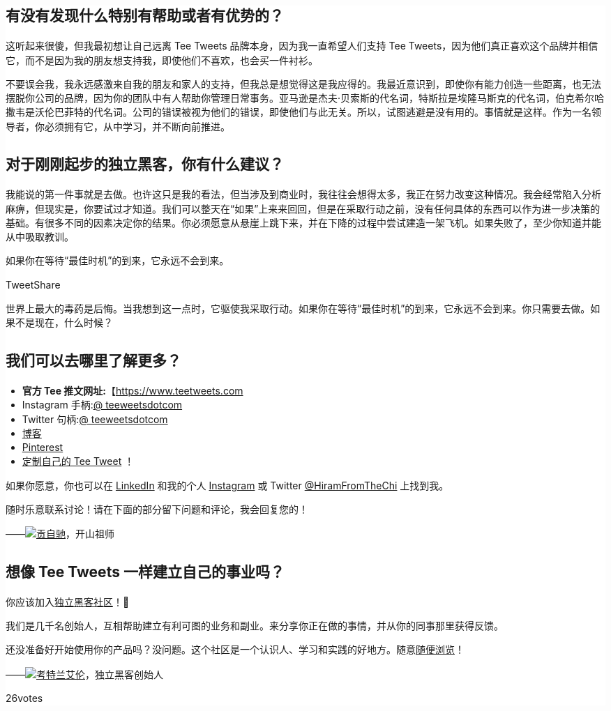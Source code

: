## 有没有发现什么特别有帮助或者有优势的？

这听起来很傻，但我最初想让自己远离 Tee Tweets 品牌本身，因为我一直希望人们支持 Tee Tweets，因为他们真正喜欢这个品牌并相信它，而不是因为我的朋友想支持我，即使他们不喜欢，也会买一件衬衫。

不要误会我，我永远感激来自我的朋友和家人的支持，但我总是想觉得这是我应得的。我最近意识到，即使你有能力创造一些距离，也无法摆脱你公司的品牌，因为你的团队中有人帮助你管理日常事务。亚马逊是杰夫·贝索斯的代名词，特斯拉是埃隆马斯克的代名词，伯克希尔哈撒韦是沃伦巴菲特的代名词。公司的错误被视为他们的错误，即使他们与此无关。所以，试图逃避是没有用的。事情就是这样。作为一名领导者，你必须拥有它，从中学习，并不断向前推进。

## 对于刚刚起步的独立黑客，你有什么建议？

我能说的第一件事就是去做。也许这只是我的看法，但当涉及到商业时，我往往会想得太多，我正在努力改变这种情况。我会经常陷入分析麻痹，但现实是，你要试过才知道。我们可以整天在“如果”上来来回回，但是在采取行动之前，没有任何具体的东西可以作为进一步决策的基础。有很多不同的因素决定你的结果。你必须愿意从悬崖上跳下来，并在下降的过程中尝试建造一架飞机。如果失败了，至少你知道并能从中吸取教训。

如果你在等待“最佳时机”的到来，它永远不会到来。

TweetShare

世界上最大的毒药是后悔。当我想到这一点时，它驱使我采取行动。如果你在等待“最佳时机”的到来，它永远不会到来。你只需要去做。如果不是现在，什么时候？

## 我们可以去哪里了解更多？

*   **官方 Tee 推文网址:**【https://www.teetweets.com 
*   Instagram 手柄:[@ teeweetsdotcom](https://www.instagram.com/TeeTweetsDotCom)
*   Twitter 句柄:[@ teeweetsdotcom](https://www.twitter.com/TeeTweetsDotCom)
*   [博客](https://www.teetweets.com/blogs/news)
*   [Pinterest](https://www.pinterest.com/TeeTweets)
*   [定制自己的 Tee Tweet](https://www.teetweets.com/products/customize-your-own-tweet-shirt-sweater-crewneck-hoodie-tee-tweet) ！

如果你愿意，你也可以在 [LinkedIn](https://www.linkedin.com/in/hiramnunez) 和我的个人 [Instagram](https://www.instagram.com/hiramfromthechi/) 或 Twitter [@HiramFromTheChi](https://twitter.com/hiramfromthechi) 上找到我。

随时乐意联系讨论！请在下面的部分留下问题和评论，我会回复您的！

——[<picture id="ember8116633" class="user-avatar ember-view user-link__avatar">![](img/82bd3bb4769a3aa1cd13889ee7c0fa91.png)</picture>贡自驰](/hiramfromthechi?id=pJZdwIwLaWg1O2Yh3LMSEb0BM6Z2)，开山祖师

## 想像 Tee Tweets 一样建立自己的事业吗？

你应该加入[独立黑客社区](/)！🤗

我们是几千名创始人，互相帮助建立有利可图的业务和副业。来分享你正在做的事情，并从你的同事那里获得反馈。

还没准备好开始使用你的产品吗？没问题。这个社区是一个认识人、学习和实践的好地方。随意[随便浏览](/)！

——[<picture id="ember8116638" class="user-avatar ember-view user-link__avatar">![](img/82bd3bb4769a3aa1cd13889ee7c0fa91.png)</picture>考特兰艾伦](/csallen?id=ibTLPyjwVebnZjMGKvz6ztarnuV2)，独立黑客创始人

26votes